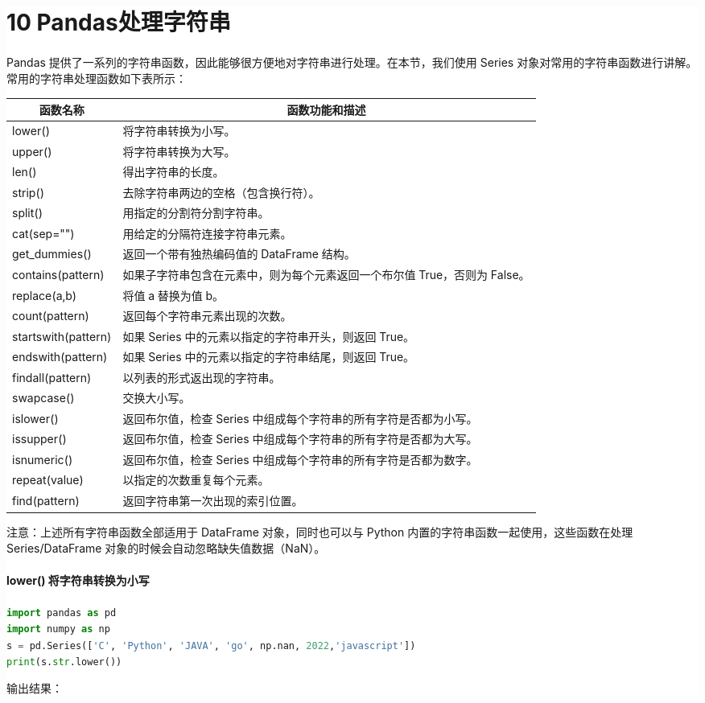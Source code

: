 # 10 Pandas处理字符串

Pandas 提供了一系列的字符串函数，因此能够很方便地对字符串进行处理。在本节，我们使用 Series 对象对常用的字符串函数进行讲解。常用的字符串处理函数如下表所示：

| 函数名称            | 函数功能和描述                                               |
| ------------------- | ------------------------------------------------------------ |
| lower()             | 将字符串转换为小写。                                         |
| upper()             | 将字符串转换为大写。                                         |
| len()               | 得出字符串的长度。                                           |
| strip()             | 去除字符串两边的空格（包含换行符）。                         |
| split()             | 用指定的分割符分割字符串。                                   |
| cat(sep="")         | 用给定的分隔符连接字符串元素。                               |
| get_dummies()       | 返回一个带有独热编码值的 DataFrame 结构。                    |
| contains(pattern)   | 如果子字符串包含在元素中，则为每个元素返回一个布尔值 True，否则为 False。 |
| replace(a,b)        | 将值 a 替换为值 b。                                          |
| count(pattern)      | 返回每个字符串元素出现的次数。                               |
| startswith(pattern) | 如果 Series 中的元素以指定的字符串开头，则返回 True。        |
| endswith(pattern)   | 如果 Series 中的元素以指定的字符串结尾，则返回 True。        |
| findall(pattern)    | 以列表的形式返出现的字符串。                                 |
| swapcase()          | 交换大小写。                                                 |
| islower()           | 返回布尔值，检查 Series 中组成每个字符串的所有字符是否都为小写。 |
| issupper()          | 返回布尔值，检查 Series 中组成每个字符串的所有字符是否都为大写。 |
| isnumeric()         | 返回布尔值，检查 Series 中组成每个字符串的所有字符是否都为数字。 |
| repeat(value)       | 以指定的次数重复每个元素。                                   |
| find(pattern)       | 返回字符串第一次出现的索引位置。                             |

注意：上述所有字符串函数全部适用于 DataFrame 对象，同时也可以与 Python 内置的字符串函数一起使用，这些函数在处理 Series/DataFrame 对象的时候会自动忽略缺失值数据（NaN）。

#### lower() 将字符串转换为小写

```python
import pandas as pd
import numpy as np
s = pd.Series(['C', 'Python', 'JAVA', 'go', np.nan, 2022,'javascript'])
print(s.str.lower())
```

输出结果：
